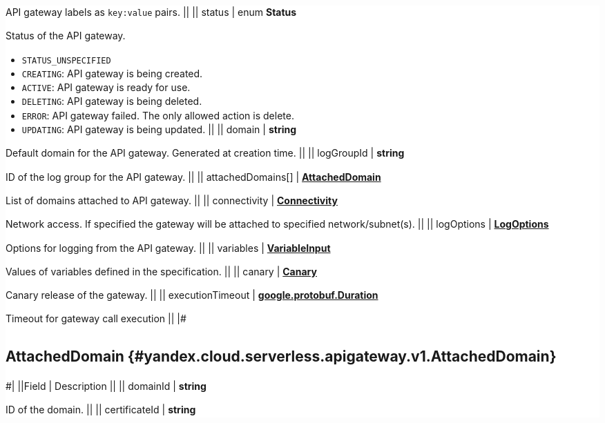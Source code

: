 API gateway labels as `key:value` pairs. ||
|| status | enum **Status**

Status of the API gateway.

- `STATUS_UNSPECIFIED`
- `CREATING`: API gateway is being created.
- `ACTIVE`: API gateway is ready for use.
- `DELETING`: API gateway is being deleted.
- `ERROR`: API gateway failed. The only allowed action is delete.
- `UPDATING`: API gateway is being updated. ||
|| domain | **string**

Default domain for the API gateway. Generated at creation time. ||
|| logGroupId | **string**

ID of the log group for the API gateway. ||
|| attachedDomains[] | **[AttachedDomain](#yandex.cloud.serverless.apigateway.v1.AttachedDomain)**

List of domains attached to API gateway. ||
|| connectivity | **[Connectivity](#yandex.cloud.serverless.apigateway.v1.Connectivity)**

Network access. If specified the gateway will be attached to specified network/subnet(s). ||
|| logOptions | **[LogOptions](#yandex.cloud.serverless.apigateway.v1.LogOptions)**

Options for logging from the API gateway. ||
|| variables | **[VariableInput](#yandex.cloud.serverless.apigateway.v1.VariableInput)**

Values of variables defined in the specification. ||
|| canary | **[Canary](#yandex.cloud.serverless.apigateway.v1.Canary)**

Canary release of the gateway. ||
|| executionTimeout | **[google.protobuf.Duration](https://developers.google.com/protocol-buffers/docs/reference/csharp/class/google/protobuf/well-known-types/duration)**

Timeout for gateway call execution ||
|#

## AttachedDomain {#yandex.cloud.serverless.apigateway.v1.AttachedDomain}

#|
||Field | Description ||
|| domainId | **string**

ID of the domain. ||
|| certificateId | **string**
